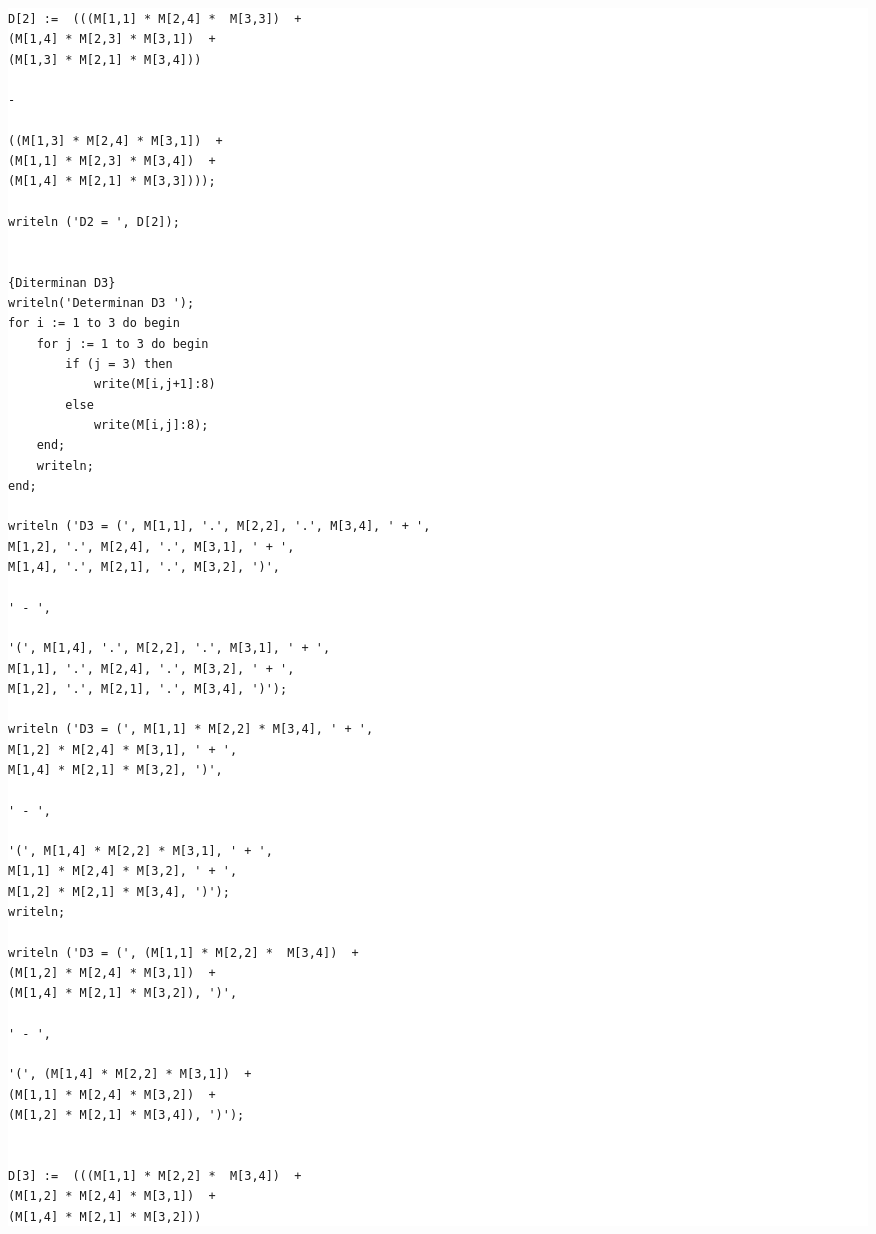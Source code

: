 
	D[2] :=  (((M[1,1] * M[2,4] *  M[3,3])  + 
 	(M[1,4] * M[2,3] * M[3,1])  + 
 	(M[1,3] * M[2,1] * M[3,4]))

	-  

 	((M[1,3] * M[2,4] * M[3,1])  + 
 	(M[1,1] * M[2,3] * M[3,4])  + 
 	(M[1,4] * M[2,1] * M[3,3])));

	writeln ('D2 = ', D[2]);


	{Diterminan D3}
	writeln('Determinan D3 ');
	for i := 1 to 3 do begin
		for j := 1 to 3 do begin
			if (j = 3) then
				write(M[i,j+1]:8)
			else 
				write(M[i,j]:8);
		end;
		writeln;
	end;

 	writeln ('D3 = (', M[1,1], '.', M[2,2], '.', M[3,4], ' + ',
 	M[1,2], '.', M[2,4], '.', M[3,1], ' + ',
 	M[1,4], '.', M[2,1], '.', M[3,2], ')',

	' - ', 

 	'(', M[1,4], '.', M[2,2], '.', M[3,1], ' + ',
 	M[1,1], '.', M[2,4], '.', M[3,2], ' + ',
 	M[1,2], '.', M[2,1], '.', M[3,4], ')');

 	writeln ('D3 = (', M[1,1] * M[2,2] * M[3,4], ' + ',
 	M[1,2] * M[2,4] * M[3,1], ' + ',
 	M[1,4] * M[2,1] * M[3,2], ')',

	' - ', 

 	'(', M[1,4] * M[2,2] * M[3,1], ' + ',
 	M[1,1] * M[2,4] * M[3,2], ' + ',
 	M[1,2] * M[2,1] * M[3,4], ')');
	writeln;

 	writeln ('D3 = (', (M[1,1] * M[2,2] *  M[3,4])  + 
 	(M[1,2] * M[2,4] * M[3,1])  + 
 	(M[1,4] * M[2,1] * M[3,2]), ')',

	' - ', 

 	'(', (M[1,4] * M[2,2] * M[3,1])  + 
 	(M[1,1] * M[2,4] * M[3,2])  + 
 	(M[1,2] * M[2,1] * M[3,4]), ')');


	D[3] :=  (((M[1,1] * M[2,2] *  M[3,4])  + 
 	(M[1,2] * M[2,4] * M[3,1])  + 
 	(M[1,4] * M[2,1] * M[3,2]))
